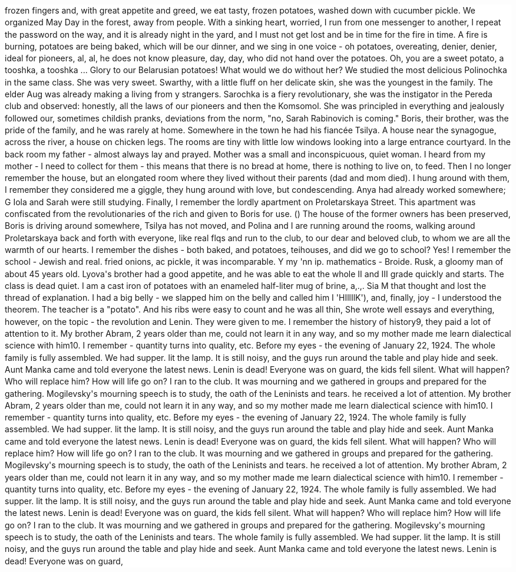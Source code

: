 frozen fingers and, with great appetite and greed, we eat tasty, frozen potatoes, washed down with cucumber pickle. We organized May Day in the forest, away from people. With a sinking heart, worried, I run from one messenger to another, I repeat the password on the way, and it is already night in the yard, and I must not get lost and be in time for the fire in time. A fire is burning, potatoes are being baked, which will be our dinner, and we sing in one voice - oh potatoes, overeating, denier, denier, ideal for pioneers, al, al, he does not know pleasure, day, day, who did not hand over the potatoes. Oh, you are a sweet potato, a tooshka, a tooshka ... Glory to our Belarusian potatoes! What would we do without her? We studied the most delicious Polinochka in the same class. She was very sweet. Swarthy, with a little fluff on her delicate skin, she was the youngest in the family. The elder Aug was already making a living from y strangers. Sarochka is a fiery revolutionary, she was the instigator in the Pereda club and observed: honestly, all the laws of our pioneers and then the Komsomol. She was principled in everything and jealously followed our, sometimes childish pranks, deviations from the norm, "no, Sarah Rabinovich is coming." Boris, their brother, was the pride of the family, and he was rarely at home. Somewhere in the town he had his fiancée Tsilya. A house near the synagogue, across the river, a house on chicken legs. The rooms are tiny with little low windows looking into a large entrance courtyard. In the back room my father - almost always lay and prayed. Mother was a small and inconspicuous, quiet woman. I heard from my mother - I need to collect for them - this means that there is no bread at home, there is nothing to live on, to feed. Then I no longer remember the house, but an elongated room where they lived without their parents (dad and mom died). I hung around with them, I remember they considered me a giggle, they hung around with love, but condescending. Anya had already worked somewhere; G Iola and Sarah were still studying. Finally, I remember the lordly apartment on Proletarskaya Street. This apartment was confiscated from the revolutionaries of the rich and given to Boris for use. () The house of the former owners has been preserved, Boris is driving around somewhere, Tsilya has not moved, and Polina and I are running around the rooms, walking around Proletarskaya back and forth with everyone, like real flqs and run to the club, to our dear and beloved club, to whom we are all the warmth of our hearts. I remember the dishes - both baked, and potatoes, teihouses, and did we go to school? Yes! I remember the school - Jewish and real. fried onions, ac pickle, it was incomparable. Y my 'nn ip. mathematics - Broide. Rusk, a gloomy man of about 45 years old. Lyova's brother had a good appetite, and he was able to eat the whole II and III grade quickly and starts. The class is dead quiet. I am a cast iron of potatoes with an enameled half-liter mug of brine, a,.,. Sia M that thought and lost the thread of explanation. I had a big belly - we slapped him on the belly and called him I 'HIllIlK'), and, finally, joy - I understood the theorem. The teacher is a "potato". And his ribs were easy to count and he was all thin, She wrote well essays and everything, however, on the topic - the revolution and Lenin. They were given to me. I remember the history of history9, they paid a lot of attention to it. My brother Abram, 2 years older than me, could not learn it in any way, and so my mother made me learn dialectical science with him10. I remember - quantity turns into quality, etc. Before my eyes - the evening of January 22, 1924. The whole family is fully assembled. We had supper. lit the lamp. It is still noisy, and the guys run around the table and play hide and seek. Aunt Manka came and told everyone the latest news. Lenin is dead! Everyone was on guard, the kids fell silent. What will happen? Who will replace him? How will life go on? I ran to the club. It was mourning and we gathered in groups and prepared for the gathering. Mogilevsky's mourning speech is to study, the oath of the Leninists and tears. he received a lot of attention. My brother Abram, 2 years older than me, could not learn it in any way, and so my mother made me learn dialectical science with him10. I remember - quantity turns into quality, etc. Before my eyes - the evening of January 22, 1924. The whole family is fully assembled. We had supper. lit the lamp. It is still noisy, and the guys run around the table and play hide and seek. Aunt Manka came and told everyone the latest news. Lenin is dead! Everyone was on guard, the kids fell silent. What will happen? Who will replace him? How will life go on? I ran to the club. It was mourning and we gathered in groups and prepared for the gathering. Mogilevsky's mourning speech is to study, the oath of the Leninists and tears. he received a lot of attention. My brother Abram, 2 years older than me, could not learn it in any way, and so my mother made me learn dialectical science with him10. I remember - quantity turns into quality, etc. Before my eyes - the evening of January 22, 1924. The whole family is fully assembled. We had supper. lit the lamp. It is still noisy, and the guys run around the table and play hide and seek. Aunt Manka came and told everyone the latest news. Lenin is dead! Everyone was on guard, the kids fell silent. What will happen? Who will replace him? How will life go on? I ran to the club. It was mourning and we gathered in groups and prepared for the gathering. Mogilevsky's mourning speech is to study, the oath of the Leninists and tears. The whole family is fully assembled. We had supper. lit the lamp. It is still noisy, and the guys run around the table and play hide and seek. Aunt Manka came and told everyone the latest news. Lenin is dead! Everyone was on guard,